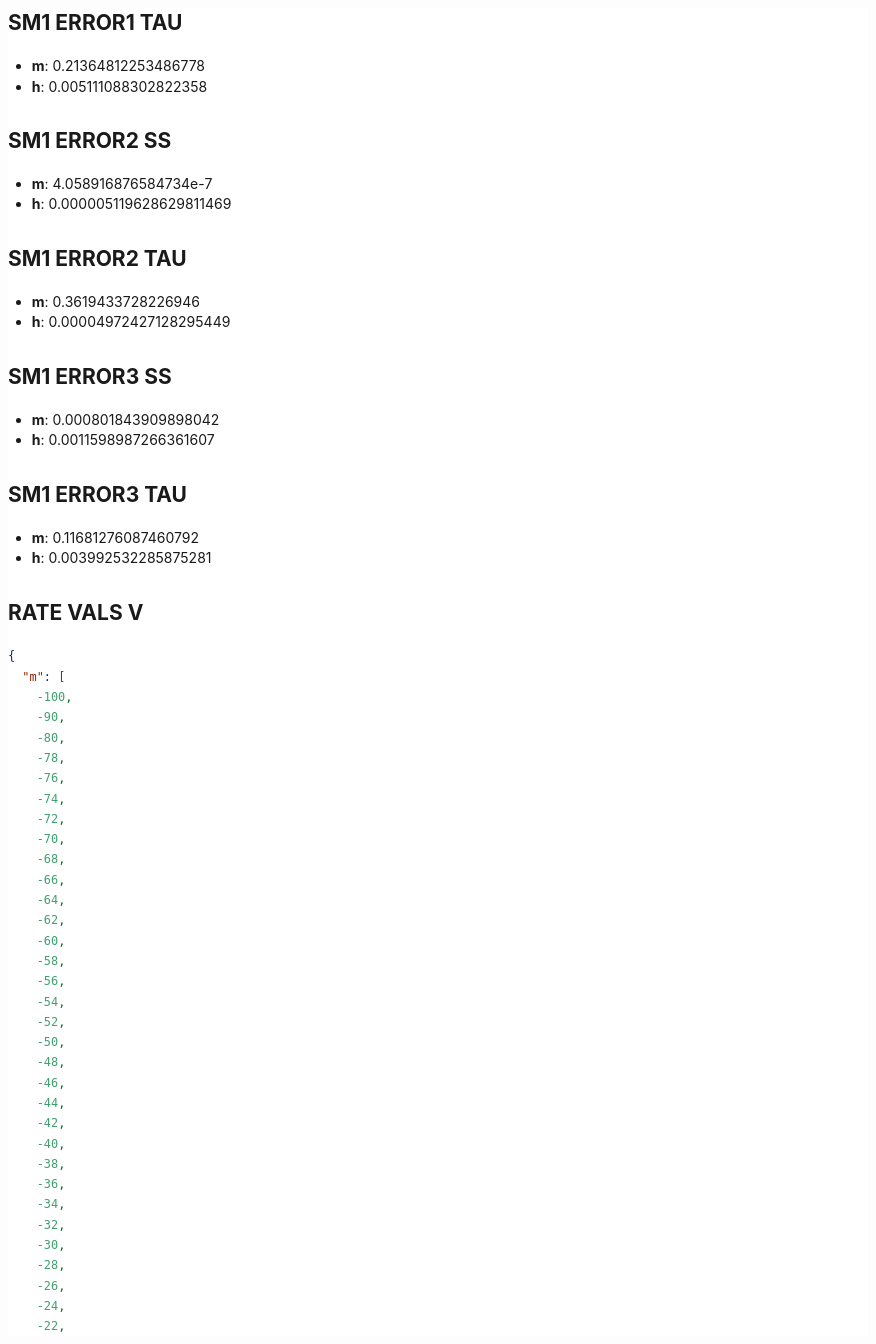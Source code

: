 ## SM1 ERROR1 TAU

- **m**: 0.21364812253486778
- **h**: 0.005111088302822358

## SM1 ERROR2 SS

- **m**: 4.058916876584734e-7
- **h**: 0.000005119628629811469

## SM1 ERROR2 TAU

- **m**: 0.3619433728226946
- **h**: 0.00004972427128295449

## SM1 ERROR3 SS

- **m**: 0.000801843909898042
- **h**: 0.0011598987266361607

## SM1 ERROR3 TAU

- **m**: 0.11681276087460792
- **h**: 0.003992532285875281

## RATE VALS V

```json
{
  "m": [
    -100,
    -90,
    -80,
    -78,
    -76,
    -74,
    -72,
    -70,
    -68,
    -66,
    -64,
    -62,
    -60,
    -58,
    -56,
    -54,
    -52,
    -50,
    -48,
    -46,
    -44,
    -42,
    -40,
    -38,
    -36,
    -34,
    -32,
    -30,
    -28,
    -26,
    -24,
    -22,
```